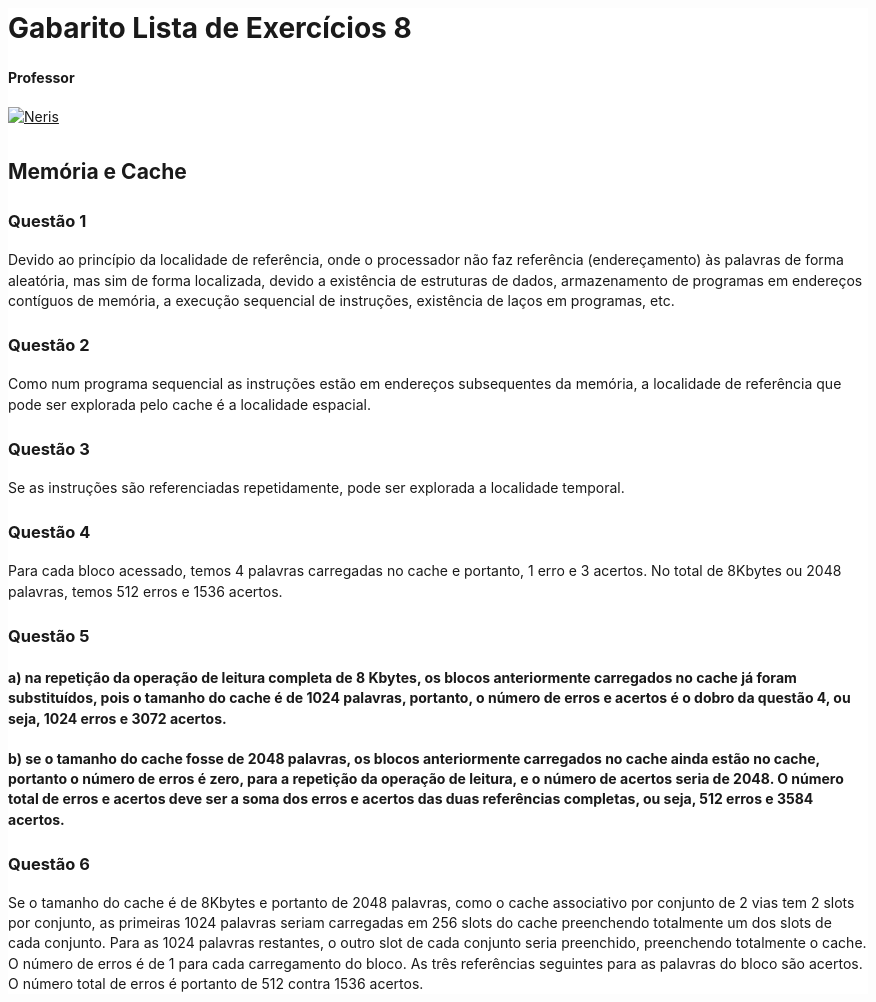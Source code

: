 # Gabarito Lista de Exercícios 8

#### Professor
[![Neris](https://img.shields.io/badge/Luciano_Neris-%2300599C.svg?style=for-the-badge&logo=GoogleScholar&logoColor=white)](https://site.dc.ufscar.br/docente/5cee7e5d48365a001679f750)


## Memória e Cache

### Questão 1 
Devido ao princípio da localidade de referência, onde o processador não faz referência (endereçamento) às
palavras de forma aleatória, mas sim de forma localizada, devido a existência de estruturas de dados,
armazenamento de programas em endereços contíguos de memória, a execução sequencial de instruções,
existência de laços em programas, etc.

### Questão 2 
Como num programa sequencial as instruções estão em endereços subsequentes da memória, a localidade de
referência que pode ser explorada pelo cache é a localidade espacial.

### Questão 3 
Se as instruções são referenciadas repetidamente, pode ser explorada a localidade temporal.

### Questão 4
Para cada bloco acessado, temos 4 palavras carregadas no cache e portanto, 1 erro e 3 acertos. No total de 8Kbytes ou 2048 palavras, temos 512 erros e 1536 acertos.

### Questão 5
#### a) na repetição da operação de leitura completa de 8 Kbytes, os blocos anteriormente carregados no cache já foram substituídos, pois o tamanho do cache é de 1024 palavras, portanto, o número de erros e acertos é o dobro da questão 4, ou seja, 1024 erros e 3072 acertos.

#### b) se o tamanho do cache fosse de 2048 palavras, os blocos anteriormente carregados no cache ainda estão no cache, portanto o número de erros é zero, para a repetição da operação de leitura, e o número de acertos seria de 2048. O número total de erros e acertos deve ser a soma dos erros e acertos das duas referências completas, ou seja, 512 erros e 3584 acertos.

### Questão 6
Se o tamanho do cache é de 8Kbytes e portanto de 2048 palavras, como o cache associativo por conjunto de 2
vias tem 2 slots por conjunto, as primeiras 1024 palavras seriam carregadas em 256 slots do cache preenchendo totalmente um dos slots de cada conjunto. Para as 1024 palavras restantes, o outro slot de cada conjunto seria preenchido, preenchendo totalmente o cache. O número de erros é de 1 para cada carregamento do bloco. As três referências seguintes para as palavras do bloco são acertos. O número total de erros é portanto de 512 contra 1536 acertos.
